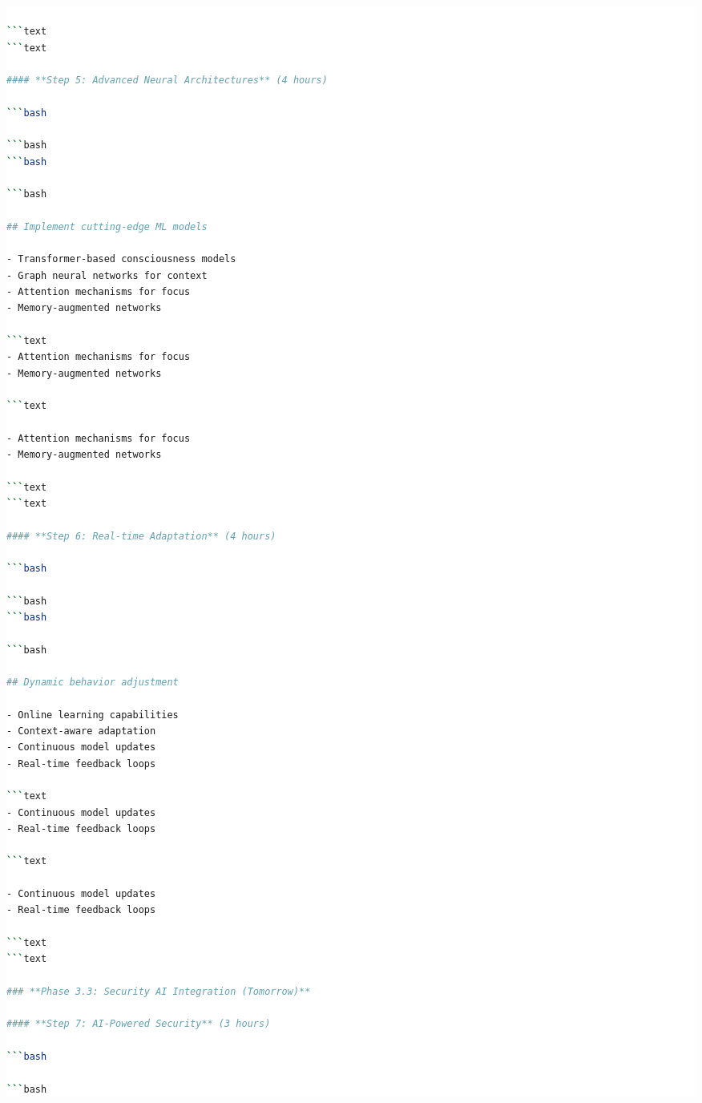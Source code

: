 ```bash

```text
```text

#### **Step 5: Advanced Neural Architectures** (4 hours)

```bash

```bash
```bash

```bash

## Implement cutting-edge ML models

- Transformer-based consciousness models
- Graph neural networks for context
- Attention mechanisms for focus
- Memory-augmented networks

```text
- Attention mechanisms for focus
- Memory-augmented networks

```text

- Attention mechanisms for focus
- Memory-augmented networks

```text
```text

#### **Step 6: Real-time Adaptation** (4 hours)

```bash

```bash
```bash

```bash

## Dynamic behavior adjustment

- Online learning capabilities
- Context-aware adaptation
- Continuous model updates
- Real-time feedback loops

```text
- Continuous model updates
- Real-time feedback loops

```text

- Continuous model updates
- Real-time feedback loops

```text
```text

### **Phase 3.3: Security AI Integration (Tomorrow)**

#### **Step 7: AI-Powered Security** (3 hours)

```bash

```bash
```